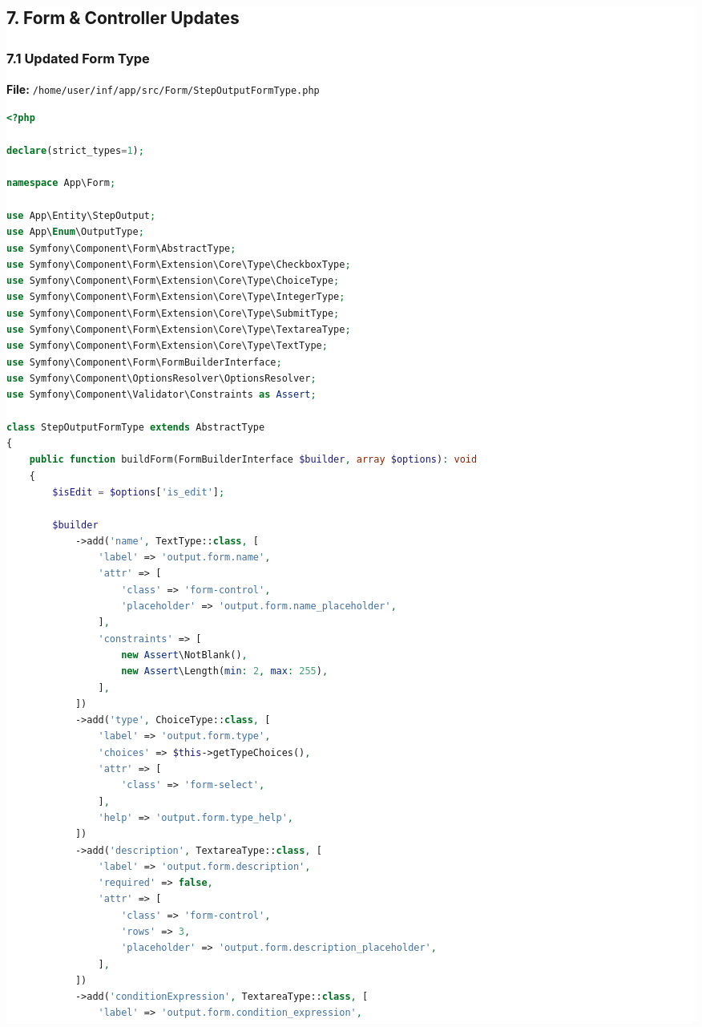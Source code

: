 
## 7. Form & Controller Updates

### 7.1 Updated Form Type

**File:** `/home/user/inf/app/src/Form/StepOutputFormType.php`

```php
<?php

declare(strict_types=1);

namespace App\Form;

use App\Entity\StepOutput;
use App\Enum\OutputType;
use Symfony\Component\Form\AbstractType;
use Symfony\Component\Form\Extension\Core\Type\CheckboxType;
use Symfony\Component\Form\Extension\Core\Type\ChoiceType;
use Symfony\Component\Form\Extension\Core\Type\IntegerType;
use Symfony\Component\Form\Extension\Core\Type\SubmitType;
use Symfony\Component\Form\Extension\Core\Type\TextareaType;
use Symfony\Component\Form\Extension\Core\Type\TextType;
use Symfony\Component\Form\FormBuilderInterface;
use Symfony\Component\OptionsResolver\OptionsResolver;
use Symfony\Component\Validator\Constraints as Assert;

class StepOutputFormType extends AbstractType
{
    public function buildForm(FormBuilderInterface $builder, array $options): void
    {
        $isEdit = $options['is_edit'];

        $builder
            ->add('name', TextType::class, [
                'label' => 'output.form.name',
                'attr' => [
                    'class' => 'form-control',
                    'placeholder' => 'output.form.name_placeholder',
                ],
                'constraints' => [
                    new Assert\NotBlank(),
                    new Assert\Length(min: 2, max: 255),
                ],
            ])
            ->add('type', ChoiceType::class, [
                'label' => 'output.form.type',
                'choices' => $this->getTypeChoices(),
                'attr' => [
                    'class' => 'form-select',
                ],
                'help' => 'output.form.type_help',
            ])
            ->add('description', TextareaType::class, [
                'label' => 'output.form.description',
                'required' => false,
                'attr' => [
                    'class' => 'form-control',
                    'rows' => 3,
                    'placeholder' => 'output.form.description_placeholder',
                ],
            ])
            ->add('conditionExpression', TextareaType::class, [
                'label' => 'output.form.condition_expression',
```